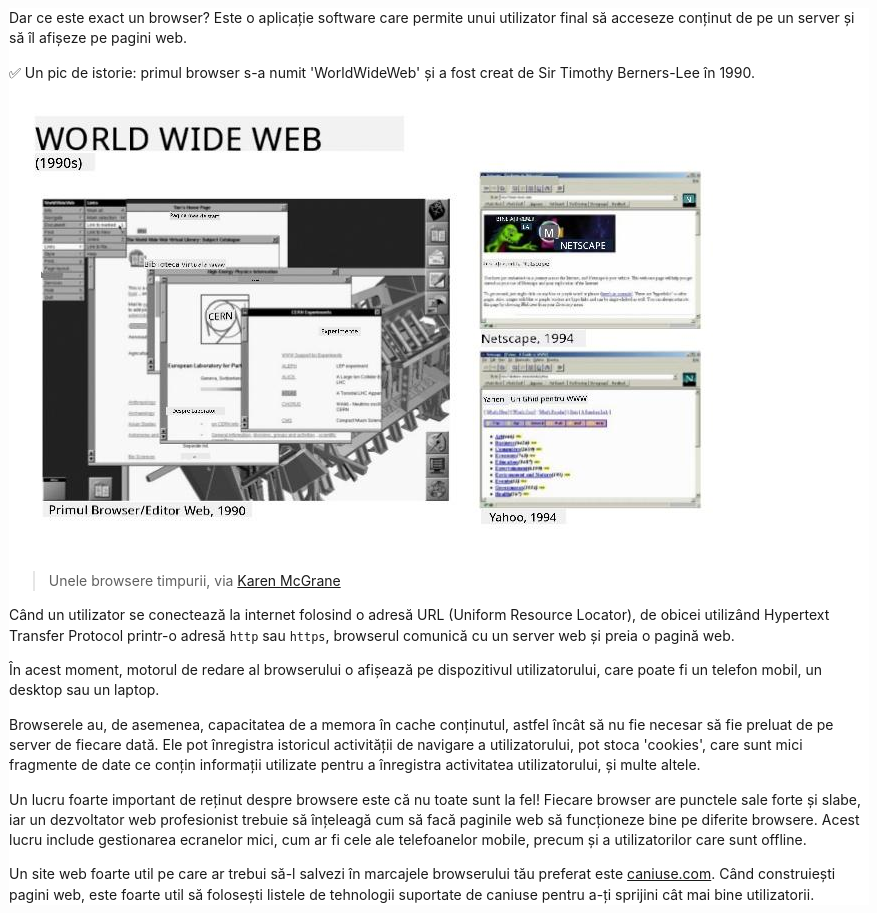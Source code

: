 Dar ce este exact un browser? Este o aplicație software care permite unui utilizator final să acceseze conținut de pe un server și să îl afișeze pe pagini web.

✅ Un pic de istorie: primul browser s-a numit 'WorldWideWeb' și a fost creat de Sir Timothy Berners-Lee în 1990.

![early browsers](../../../../translated_images/earlybrowsers.d984b711cdf3a42ddac919d46c4b5ca7232f68ccfbd81395e04e5a64c0015277.ro.jpg)
> Unele browsere timpurii, via [Karen McGrane](https://www.slideshare.net/KMcGrane/week-4-ixd-history-personal-computing)

Când un utilizator se conectează la internet folosind o adresă URL (Uniform Resource Locator), de obicei utilizând Hypertext Transfer Protocol printr-o adresă `http` sau `https`, browserul comunică cu un server web și preia o pagină web.

În acest moment, motorul de redare al browserului o afișează pe dispozitivul utilizatorului, care poate fi un telefon mobil, un desktop sau un laptop.

Browserele au, de asemenea, capacitatea de a memora în cache conținutul, astfel încât să nu fie necesar să fie preluat de pe server de fiecare dată. Ele pot înregistra istoricul activității de navigare a utilizatorului, pot stoca 'cookies', care sunt mici fragmente de date ce conțin informații utilizate pentru a înregistra activitatea utilizatorului, și multe altele.

Un lucru foarte important de reținut despre browsere este că nu toate sunt la fel! Fiecare browser are punctele sale forte și slabe, iar un dezvoltator web profesionist trebuie să înțeleagă cum să facă paginile web să funcționeze bine pe diferite browsere. Acest lucru include gestionarea ecranelor mici, cum ar fi cele ale telefoanelor mobile, precum și a utilizatorilor care sunt offline.

Un site web foarte util pe care ar trebui să-l salvezi în marcajele browserului tău preferat este [caniuse.com](https://www.caniuse.com). Când construiești pagini web, este foarte util să folosești listele de tehnologii suportate de caniuse pentru a-ți sprijini cât mai bine utilizatorii.
